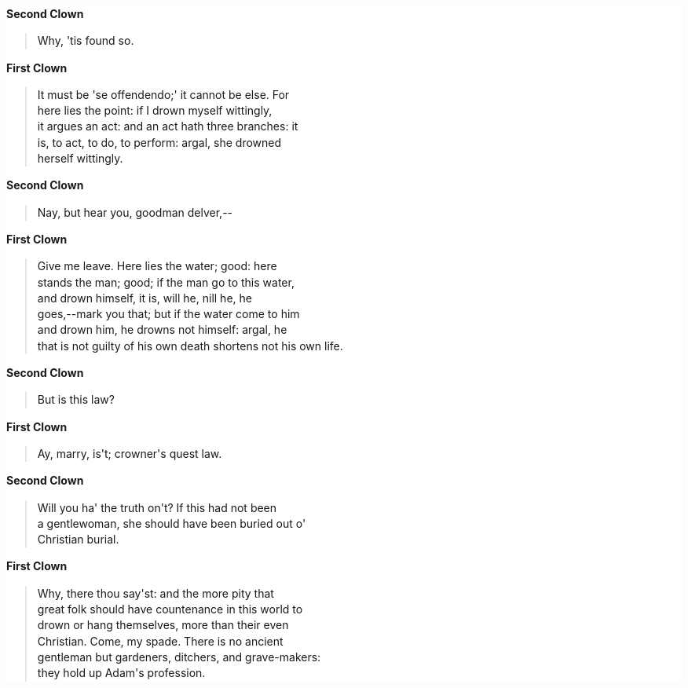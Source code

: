 <A NAME=speech4><b>Second Clown</b></a>
<blockquote>
<A NAME=8>Why, 'tis found so.</A><br>
</blockquote>

<A NAME=speech5><b>First Clown</b></a>
<blockquote>
<A NAME=9>It must be 'se offendendo;' it cannot be else. For</A><br>
<A NAME=10>here lies the point:  if I drown myself wittingly,</A><br>
<A NAME=11>it argues an act: and an act hath three branches: it</A><br>
<A NAME=12>is, to act, to do, to perform: argal, she drowned</A><br>
<A NAME=13>herself wittingly.</A><br>
</blockquote>

<A NAME=speech6><b>Second Clown</b></a>
<blockquote>
<A NAME=14>Nay, but hear you, goodman delver,--</A><br>
</blockquote>

<A NAME=speech7><b>First Clown</b></a>
<blockquote>
<A NAME=15>Give me leave. Here lies the water; good: here</A><br>
<A NAME=16>stands the man; good; if the man go to this water,</A><br>
<A NAME=17>and drown himself, it is, will he, nill he, he</A><br>
<A NAME=18>goes,--mark you that; but if the water come to him</A><br>
<A NAME=19>and drown him, he drowns not himself: argal, he</A><br>
<A NAME=20>that is not guilty of his own death shortens not his own life.</A><br>
</blockquote>

<A NAME=speech8><b>Second Clown</b></a>
<blockquote>
<A NAME=21>But is this law?</A><br>
</blockquote>

<A NAME=speech9><b>First Clown</b></a>
<blockquote>
<A NAME=22>Ay, marry, is't; crowner's quest law.</A><br>
</blockquote>

<A NAME=speech10><b>Second Clown</b></a>
<blockquote>
<A NAME=23>Will you ha' the truth on't? If this had not been</A><br>
<A NAME=24>a gentlewoman, she should have been buried out o'</A><br>
<A NAME=25>Christian burial.</A><br>
</blockquote>

<A NAME=speech11><b>First Clown</b></a>
<blockquote>
<A NAME=26>Why, there thou say'st: and the more pity that</A><br>
<A NAME=27>great folk should have countenance in this world to</A><br>
<A NAME=28>drown or hang themselves, more than their even</A><br>
<A NAME=29>Christian. Come, my spade. There is no ancient</A><br>
<A NAME=30>gentleman but gardeners, ditchers, and grave-makers:</A><br>
<A NAME=31>they hold up Adam's profession.</A><br>
</blockquote>
